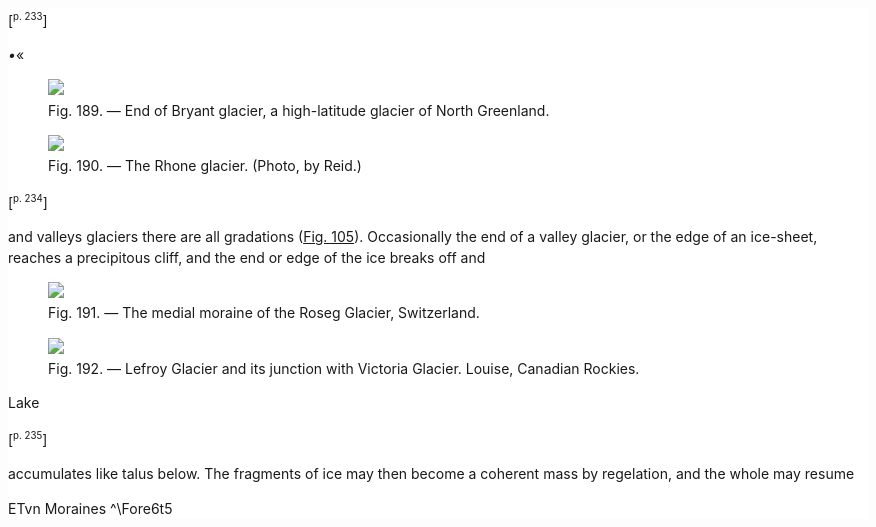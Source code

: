 
<span id="p233">[<sup><small>p. 233</small></sup>]</span>



*•*«



<figure id="Figure_189" class="image urantiapedia">
<img src="/image/book/Thomas_C_Chamberlin_and_Rollin_D_Salisbury/A_College_Textbook_of_Geology/189.jpg">
<figcaption>Fig. 189. — End of Bryant glacier, a high-latitude glacier of North Greenland. </figcaption>
</figure>



<figure id="Figure_190" class="image urantiapedia">
<img src="/image/book/Thomas_C_Chamberlin_and_Rollin_D_Salisbury/A_College_Textbook_of_Geology/190.jpg">
<figcaption>Fig. 190. — The Rhone glacier. (Photo, by Reid.) </figcaption>
</figure>


<span id="p234">[<sup><small>p. 234</small></sup>]</span>



and valleys glaciers there are all gradations ([Fig. 105](#Figure_105)). Occasionally the end of a valley glacier, or the edge of an ice-sheet, reaches a precipitous cliff, and the end or edge of the ice breaks off and



<figure id="Figure_191" class="image urantiapedia">
<img src="/image/book/Thomas_C_Chamberlin_and_Rollin_D_Salisbury/A_College_Textbook_of_Geology/191.jpg">
<figcaption>Fig. 191. — The medial moraine of the Roseg Glacier, Switzerland. </figcaption>
</figure>



<figure id="Figure_192" class="image urantiapedia">
<img src="/image/book/Thomas_C_Chamberlin_and_Rollin_D_Salisbury/A_College_Textbook_of_Geology/192.jpg">
<figcaption>Fig. 192. — Lefroy Glacier and its junction with Victoria Glacier. Louise, Canadian Rockies. </figcaption>
</figure>



Lake


<span id="p235">[<sup><small>p. 235</small></sup>]</span>



accumulates like talus below. The fragments of ice may then become a coherent mass by regelation, and the whole may resume



ETvn Moraines \^\Fore6t5


